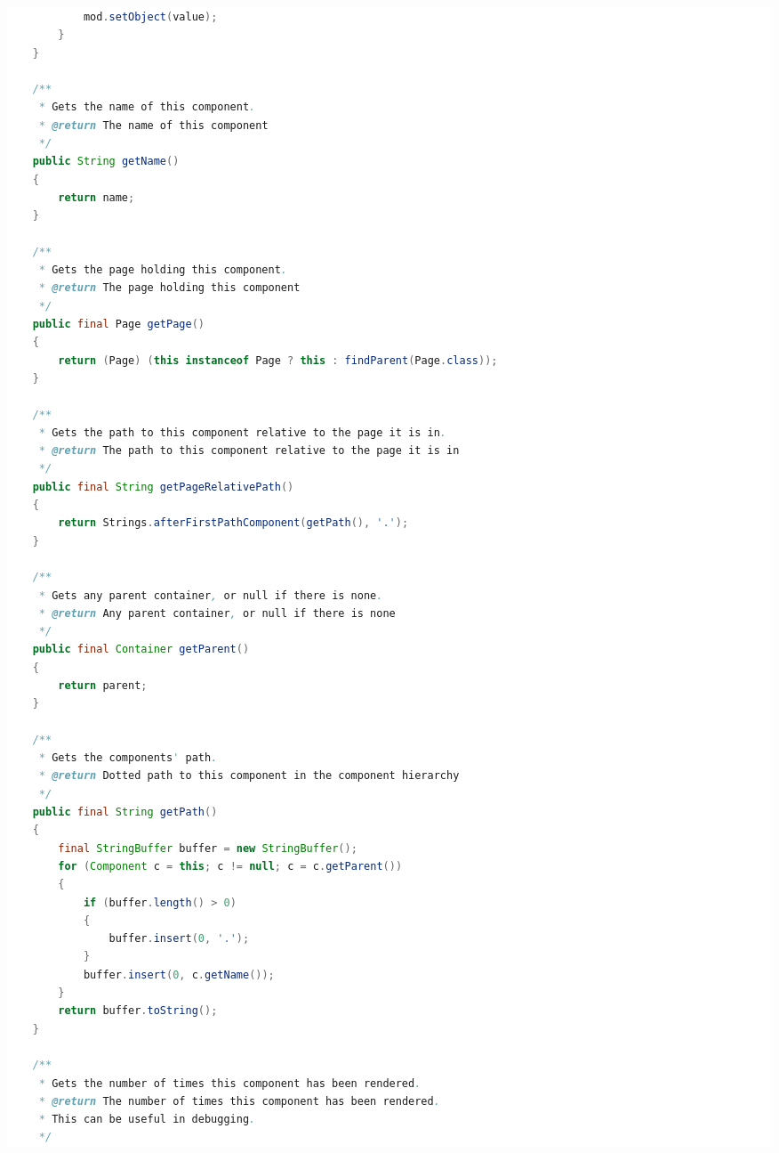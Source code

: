```java
            mod.setObject(value);
        }
    }

    /**
     * Gets the name of this component.
     * @return The name of this component
     */
    public String getName()
    {
        return name;
    }

    /**
     * Gets the page holding this component.
     * @return The page holding this component
     */
    public final Page getPage()
    {
        return (Page) (this instanceof Page ? this : findParent(Page.class));
    }

    /**
     * Gets the path to this component relative to the page it is in.
     * @return The path to this component relative to the page it is in
     */
    public final String getPageRelativePath()
    {
        return Strings.afterFirstPathComponent(getPath(), '.');
    }

    /**
     * Gets any parent container, or null if there is none.
     * @return Any parent container, or null if there is none
     */
    public final Container getParent()
    {
        return parent;
    }

    /**
     * Gets the components' path.
     * @return Dotted path to this component in the component hierarchy
     */
    public final String getPath()
    {
        final StringBuffer buffer = new StringBuffer();
        for (Component c = this; c != null; c = c.getParent())
        {
            if (buffer.length() > 0)
            {
                buffer.insert(0, '.');
            }
            buffer.insert(0, c.getName());
        }
        return buffer.toString();
    }

    /**
     * Gets the number of times this component has been rendered.
     * @return The number of times this component has been rendered.
     * This can be useful in debugging.
     */
```